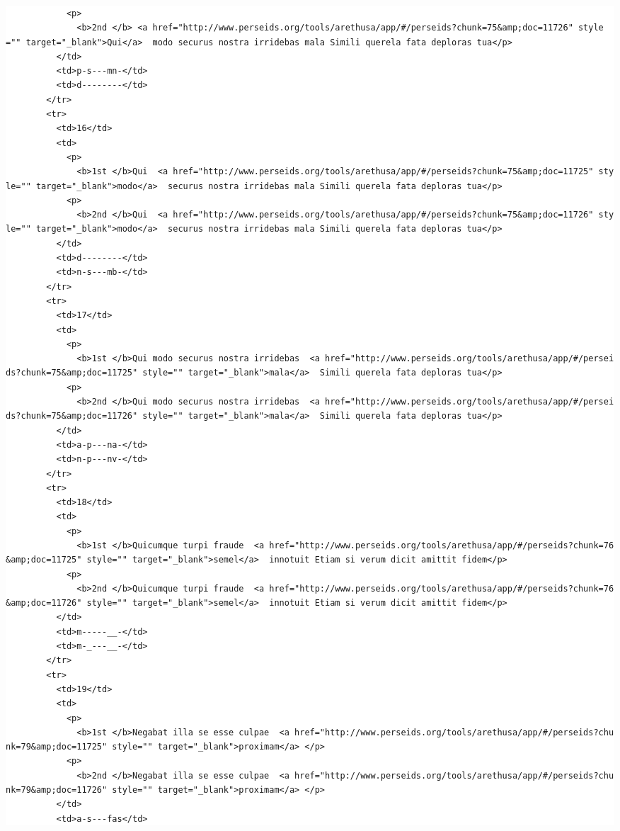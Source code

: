                 <p>
                  <b>2nd </b> <a href="http://www.perseids.org/tools/arethusa/app/#/perseids?chunk=75&amp;doc=11726" style="" target="_blank">Qui</a>  modo securus nostra irridebas mala Simili querela fata deploras tua</p>
              </td>
              <td>p-s---mn-</td>
              <td>d--------</td>
            </tr>
            <tr>
              <td>16</td>
              <td>
                <p>
                  <b>1st </b>Qui  <a href="http://www.perseids.org/tools/arethusa/app/#/perseids?chunk=75&amp;doc=11725" style="" target="_blank">modo</a>  securus nostra irridebas mala Simili querela fata deploras tua</p>
                <p>
                  <b>2nd </b>Qui  <a href="http://www.perseids.org/tools/arethusa/app/#/perseids?chunk=75&amp;doc=11726" style="" target="_blank">modo</a>  securus nostra irridebas mala Simili querela fata deploras tua</p>
              </td>
              <td>d--------</td>
              <td>n-s---mb-</td>
            </tr>
            <tr>
              <td>17</td>
              <td>
                <p>
                  <b>1st </b>Qui modo securus nostra irridebas  <a href="http://www.perseids.org/tools/arethusa/app/#/perseids?chunk=75&amp;doc=11725" style="" target="_blank">mala</a>  Simili querela fata deploras tua</p>
                <p>
                  <b>2nd </b>Qui modo securus nostra irridebas  <a href="http://www.perseids.org/tools/arethusa/app/#/perseids?chunk=75&amp;doc=11726" style="" target="_blank">mala</a>  Simili querela fata deploras tua</p>
              </td>
              <td>a-p---na-</td>
              <td>n-p---nv-</td>
            </tr>
            <tr>
              <td>18</td>
              <td>
                <p>
                  <b>1st </b>Quicumque turpi fraude  <a href="http://www.perseids.org/tools/arethusa/app/#/perseids?chunk=76&amp;doc=11725" style="" target="_blank">semel</a>  innotuit Etiam si verum dicit amittit fidem</p>
                <p>
                  <b>2nd </b>Quicumque turpi fraude  <a href="http://www.perseids.org/tools/arethusa/app/#/perseids?chunk=76&amp;doc=11726" style="" target="_blank">semel</a>  innotuit Etiam si verum dicit amittit fidem</p>
              </td>
              <td>m-----__-</td>
              <td>m-_---__-</td>
            </tr>
            <tr>
              <td>19</td>
              <td>
                <p>
                  <b>1st </b>Negabat illa se esse culpae  <a href="http://www.perseids.org/tools/arethusa/app/#/perseids?chunk=79&amp;doc=11725" style="" target="_blank">proximam</a> </p>
                <p>
                  <b>2nd </b>Negabat illa se esse culpae  <a href="http://www.perseids.org/tools/arethusa/app/#/perseids?chunk=79&amp;doc=11726" style="" target="_blank">proximam</a> </p>
              </td>
              <td>a-s---fas</td>